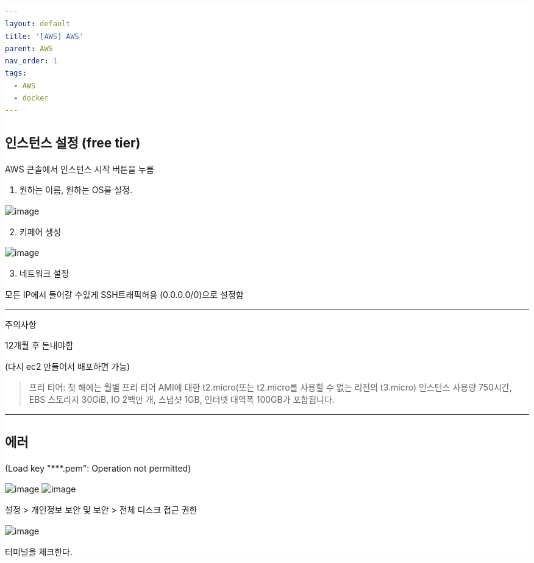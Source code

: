 ```yaml
---
layout: default
title: '[AWS] AWS'
parent: AWS
nav_order: 1
tags:
  - AWS
  - docker
---
```


## 인스턴스 설정 (free tier)

AWS 콘솔에서 인스턴스 시작 버튼을 누름

1. 원하는 이름, 원하는 OS를 설정.

<img width="709" alt="image" src="https://user-images.githubusercontent.com/45479802/228190970-8aad6aea-600e-4117-9069-aa0337245057.png">

2. 키페어 생성

<img width="540" alt="image" src="https://user-images.githubusercontent.com/45479802/228192010-3475ac4b-49b9-4f44-8968-04587162a2f1.png">

3. 네트워크 설정

모든 IP에서 들어갈 수있게 SSH트래픽허용 (0.0.0.0/0)으로 설정함

---

주의사항

12개월 후 돈내야함

(다시 ec2 만들어서 배포하면 가능)

> 프리 티어: 첫 해에는 월별 프리 티어 AMI에 대한 t2.micro(또는 t2.micro를 사용할 수 없는 리전의 t3.micro) 인스턴스 사용량 750시간, EBS 스토리지 30GiB, IO 2백만 개, 스냅샷 1GB, 인터넷 대역폭 100GB가 포함됩니다.

---

## 에러
(Load key "***.pem": Operation not permitted)

<img width="436" alt="image" src="https://user-images.githubusercontent.com/45479802/228750675-5e6cfa9c-4344-42c4-a219-d03dd87c94d6.png">


<img width="827" alt="image" src="https://user-images.githubusercontent.com/45479802/228751090-13d3ab86-672e-4be4-ba05-043ac7355f43.png">

설정 > 개인정보 보안 및 보안 > 전체 디스크 접근 권한

<img width="827" alt="image" src="https://user-images.githubusercontent.com/45479802/228751375-30d3ed1a-6211-4865-968b-a22014d161fe.png">

터미널을 체크한다.
